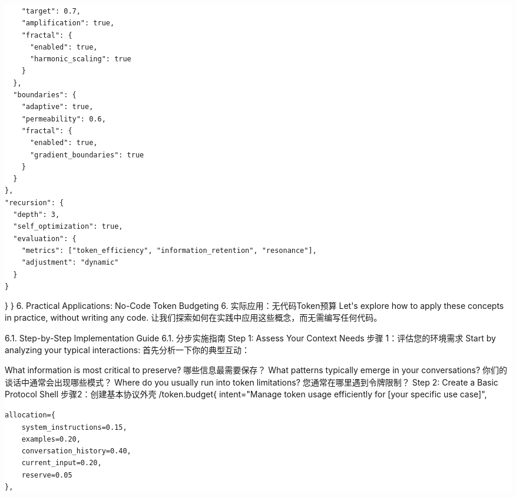         "target": 0.7,
        "amplification": true,
        "fractal": {
          "enabled": true,
          "harmonic_scaling": true
        }
      },
      "boundaries": {
        "adaptive": true,
        "permeability": 0.6,
        "fractal": {
          "enabled": true,
          "gradient_boundaries": true
        }
      }
    },
    "recursion": {
      "depth": 3,
      "self_optimization": true,
      "evaluation": {
        "metrics": ["token_efficiency", "information_retention", "resonance"],
        "adjustment": "dynamic"
      }
    }
  }
}
6. Practical Applications: No-Code Token Budgeting
6. 实际应用：无代码Token预算
Let's explore how to apply these concepts in practice, without writing any code.
让我们探索如何在实践中应用这些概念，而无需编写任何代码。

6.1. Step-by-Step Implementation Guide
6.1. 分步实施指南
Step 1: Assess Your Context Needs
步骤 1：评估您的环境需求
Start by analyzing your typical interactions:
首先分析一下你的典型互动：

What information is most critical to preserve?
哪些信息最需要保存？
What patterns typically emerge in your conversations?
你们的谈话中通常会出现哪些模式？
Where do you usually run into token limitations?
您通常在哪里遇到令牌限制？
Step 2: Create a Basic Protocol Shell
步骤2：创建基本协议外壳
/token.budget{
    intent="Manage token usage efficiently for [your specific use case]",
    
    allocation={
        system_instructions=0.15,
        examples=0.20,
        conversation_history=0.40,
        current_input=0.20,
        reserve=0.05
    },
    
